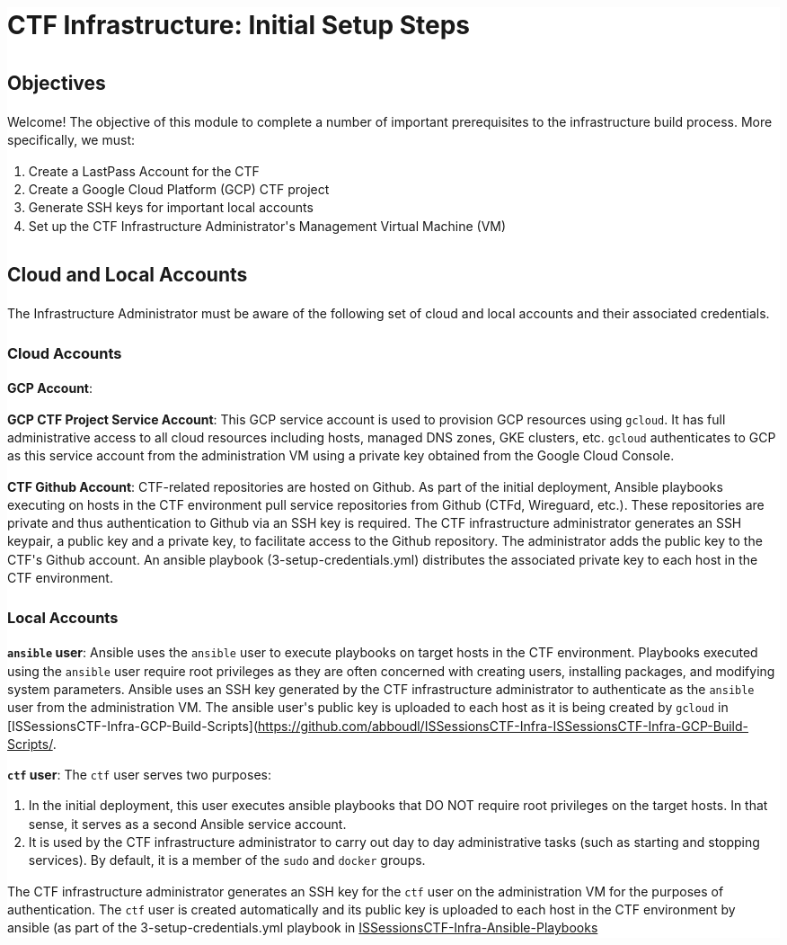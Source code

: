 # CTF Infrastructure: Initial Setup Steps

## Objectives
Welcome! The objective of this module to complete a number of important prerequisites to the infrastructure build process. More specifically, we must: 
1. Create a LastPass Account for the CTF
2. Create a Google Cloud Platform (GCP) CTF project
3. Generate SSH keys for important local accounts
4. Set up the CTF Infrastructure Administrator's Management Virtual Machine (VM)

## Cloud and Local Accounts

The Infrastructure Administrator must be aware of the following set of cloud and local accounts and their associated credentials.

### Cloud Accounts

**GCP Account**: 

**GCP CTF Project Service Account**: This GCP service account is used to provision GCP resources using `gcloud`. It has full administrative access to all cloud resources including hosts, managed DNS zones, GKE clusters, etc. `gcloud` authenticates to GCP as this service account from the administration VM using a private key obtained from the Google Cloud Console.   

**CTF Github Account**: CTF-related repositories are hosted on Github. As part of the initial deployment, Ansible playbooks executing on hosts in the CTF environment pull service repositories from Github (CTFd, Wireguard, etc.). These repositories are private and thus authentication to Github via an SSH key is required. The CTF infrastructure administrator generates an SSH keypair, a public key and a private key, to facilitate access to the Github repository. The administrator adds the public key to the CTF's Github account. An ansible playbook (3-setup-credentials.yml) distributes the associated private key to each host in the CTF environment.

### Local Accounts

**`ansible` user**:  Ansible uses the `ansible` user to execute playbooks on target hosts in the CTF environment. Playbooks executed using the `ansible` user require root privileges as they are often concerned with creating users, installing packages, and modifying system parameters. Ansible uses an SSH key generated by the CTF infrastructure administrator to authenticate as the `ansible` user from the administration VM. The ansible user's public key is uploaded to each host as it is being created by `gcloud` in [ISSessionsCTF-Infra-GCP-Build-Scripts](https://github.com/abboudl/ISSessionsCTF-Infra-ISSessionsCTF-Infra-GCP-Build-Scripts/.

**`ctf` user**: The `ctf` user serves two purposes:
  1. In the initial deployment, this user executes ansible playbooks that DO NOT require root privileges on the target hosts. In that sense, it serves as a second Ansible service account.
  2. It is used by the CTF infrastructure administrator to carry out day to day administrative tasks (such as starting and stopping services). By default, it is a member of the `sudo` and `docker` groups.

  The CTF infrastructure administrator generates an SSH key for the `ctf` user on the administration VM for the purposes of authentication. The `ctf` user is created automatically and its public key is uploaded to each host in the CTF environment by ansible (as part of the 3-setup-credentials.yml playbook in [ISSessionsCTF-Infra-Ansible-Playbooks](https://github.com/abboudl/ISSessionsCTF-Infra-ISSessionsCTF-Infra-Ansible-Playbooks/.)

